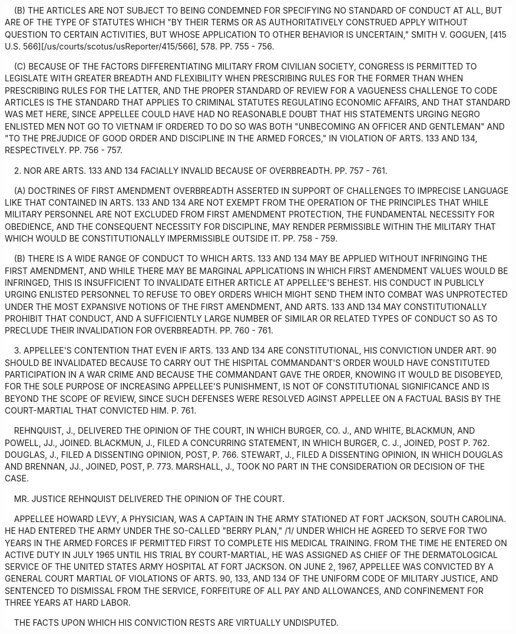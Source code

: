     (B) THE ARTICLES ARE NOT SUBJECT TO BEING CONDEMNED FOR SPECIFYING NO STANDARD OF CONDUCT AT ALL, BUT ARE OF THE TYPE OF STATUTES WHICH "BY THEIR TERMS OR AS AUTHORITATIVELY CONSTRUED APPLY WITHOUT QUESTION TO CERTAIN ACTIVITIES, BUT WHOSE APPLICATION TO OTHER BEHAVIOR IS UNCERTAIN," SMITH V. GOGUEN, [415 U.S. 566][/us/courts/scotus/usReporter/415/566], 578.  PP. 755 - 756.

    (C) BECAUSE OF THE FACTORS DIFFERENTIATING MILITARY FROM CIVILIAN SOCIETY, CONGRESS IS PERMITTED TO LEGISLATE WITH GREATER BREADTH AND FLEXIBILITY WHEN PRESCRIBING RULES FOR THE FORMER THAN WHEN PRESCRIBING RULES FOR THE LATTER, AND THE PROPER STANDARD OF REVIEW FOR A VAGUENESS CHALLENGE TO CODE ARTICLES IS THE STANDARD THAT APPLIES TO CRIMINAL STATUTES REGULATING ECONOMIC AFFAIRS, AND THAT STANDARD WAS MET HERE, SINCE APPELLEE COULD HAVE HAD NO REASONABLE DOUBT THAT HIS STATEMENTS URGING NEGRO ENLISTED MEN NOT GO TO VIETNAM IF ORDERED TO DO SO WAS BOTH "UNBECOMING AN OFFICER AND GENTLEMAN" AND "TO THE PREJUDICE OF GOOD ORDER AND DISCIPLINE IN THE ARMED FORCES," IN VIOLATION OF ARTS.  133 AND 134, RESPECTIVELY.  PP. 756 - 757.

    2.  NOR ARE ARTS.  133 AND 134 FACIALLY INVALID BECAUSE OF OVERBREADTH.  PP. 757 - 761.

    (A) DOCTRINES OF FIRST AMENDMENT OVERBREADTH ASSERTED IN SUPPORT OF CHALLENGES TO IMPRECISE LANGUAGE LIKE THAT CONTAINED IN ARTS.  133 AND 134 ARE NOT EXEMPT FROM THE OPERATION OF THE PRINCIPLES THAT WHILE MILITARY PERSONNEL ARE NOT EXCLUDED FROM FIRST AMENDMENT PROTECTION, THE FUNDAMENTAL NECESSITY FOR OBEDIENCE, AND THE CONSEQUENT NECESSITY FOR DISCIPLINE, MAY RENDER PERMISSIBLE WITHIN THE MILITARY THAT WHICH WOULD BE CONSTITUTIONALLY IMPERMISSIBLE OUTSIDE IT.  PP. 758 - 759.

    (B) THERE IS A WIDE RANGE OF CONDUCT TO WHICH ARTS.  133 AND 134 MAY BE APPLIED WITHOUT INFRINGING THE FIRST AMENDMENT, AND WHILE THERE MAY BE MARGINAL APPLICATIONS IN WHICH FIRST AMENDMENT VALUES WOULD BE INFRINGED, THIS IS INSUFFICIENT TO INVALIDATE EITHER ARTICLE AT APPELLEE'S BEHEST.  HIS CONDUCT IN PUBLICLY URGING ENLISTED PERSONNEL TO REFUSE TO OBEY ORDERS WHICH MIGHT SEND THEM INTO COMBAT WAS UNPROTECTED UNDER THE MOST EXPANSIVE NOTIONS OF THE FIRST AMENDMENT, AND ARTS. 133 AND 134 MAY CONSTITUTIONALLY PROHIBIT THAT CONDUCT, AND A SUFFICIENTLY LARGE NUMBER OF SIMILAR OR RELATED TYPES OF CONDUCT SO AS TO PRECLUDE THEIR INVALIDATION FOR OVERBREADTH.  PP. 760 - 761.

    3.  APPELLEE'S CONTENTION THAT EVEN IF ARTS. 133 AND 134 ARE CONSTITUTIONAL, HIS CONVICTION UNDER ART. 90 SHOULD BE INVALIDATED BECAUSE TO CARRY OUT THE HISPITAL COMMANDANT'S ORDER WOULD HAVE CONSTITUTED PARTICIPATION IN A WAR CRIME AND BECAUSE THE COMMANDANT GAVE THE ORDER, KNOWING IT WOULD BE DISOBEYED, FOR THE SOLE PURPOSE OF INCREASING APPELLEE'S PUNISHMENT, IS NOT OF CONSTITUTIONAL SIGNIFICANCE AND IS BEYOND THE SCOPE OF REVIEW, SINCE SUCH DEFENSES WERE RESOLVED AGINST APPELLEE ON A FACTUAL BASIS BY THE COURT-MARTIAL THAT CONVICTED HIM.  P. 761.

    REHNQUIST, J., DELIVERED THE OPINION OF THE COURT, IN WHICH BURGER, CO. J., AND WHITE, BLACKMUN, AND POWELL, JJ., JOINED.  BLACKMUN, J., FILED A CONCURRING STATEMENT, IN WHICH BURGER, C. J., JOINED, POST P. 762.  DOUGLAS, J., FILED A DISSENTING OPINION, POST, P. 766.  STEWART, J., FILED A DISSENTING OPINION, IN WHICH DOUGLAS AND BRENNAN, JJ., JOINED, POST, P. 773.  MARSHALL, J., TOOK NO PART IN THE CONSIDERATION OR DECISION OF THE CASE.

    MR. JUSTICE REHNQUIST DELIVERED THE OPINION OF THE COURT.

    APPELLEE HOWARD LEVY, A PHYSICIAN, WAS A CAPTAIN IN THE ARMY STATIONED AT FORT JACKSON, SOUTH CAROLINA.  HE HAD ENTERED THE ARMY UNDER THE SO-CALLED "BERRY PLAN,"  /1/  UNDER WHICH HE AGREED TO SERVE FOR TWO YEARS IN THE ARMED FORCES IF PERMITTED FIRST TO COMPLETE HIS MEDICAL TRAINING.  FROM THE TIME HE ENTERED ON ACTIVE DUTY IN JULY 1965 UNTIL HIS TRIAL BY COURT-MARTIAL, HE WAS ASSIGNED AS CHIEF OF THE DERMATOLOGICAL SERVICE OF THE UNITED STATES ARMY HOSPITAL AT FORT JACKSON.  ON JUNE 2, 1967, APPELLEE WAS CONVICTED BY A GENERAL COURT MARTIAL OF VIOLATIONS OF ARTS. 90, 133, AND 134 OF THE UNIFORM CODE OF MILITARY JUSTICE, AND SENTENCED TO DISMISSAL FROM THE SERVICE, FORFEITURE OF ALL PAY AND ALLOWANCES, AND CONFINEMENT FOR THREE YEARS AT HARD LABOR.

    THE FACTS UPON WHICH HIS CONVICTION RESTS ARE VIRTUALLY UNDISPUTED.
